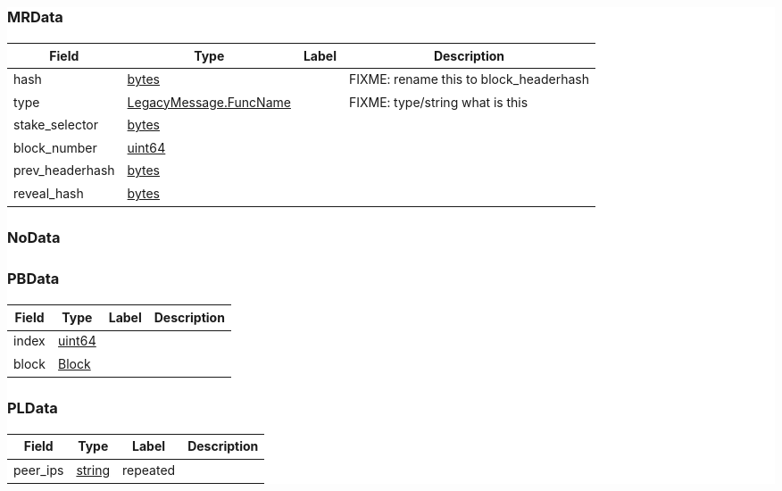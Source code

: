 <a name="gc.MRData"/>

### MRData



| Field | Type | Label | Description |
| ----- | ---- | ----- | ----------- |
| hash | [bytes](#bytes) |  | FIXME: rename this to block_headerhash |
| type | [LegacyMessage.FuncName](#gc.LegacyMessage.FuncName) |  | FIXME: type/string what is this |
| stake_selector | [bytes](#bytes) |  |  |
| block_number | [uint64](#uint64) |  |  |
| prev_headerhash | [bytes](#bytes) |  |  |
| reveal_hash | [bytes](#bytes) |  |  |






<a name="gc.NoData"/>

### NoData







<a name="gc.PBData"/>

### PBData



| Field | Type | Label | Description |
| ----- | ---- | ----- | ----------- |
| index | [uint64](#uint64) |  |  |
| block | [Block](#gc.Block) |  |  |






<a name="gc.PLData"/>

### PLData



| Field | Type | Label | Description |
| ----- | ---- | ----- | ----------- |
| peer_ips | [string](#string) | repeated |  |


